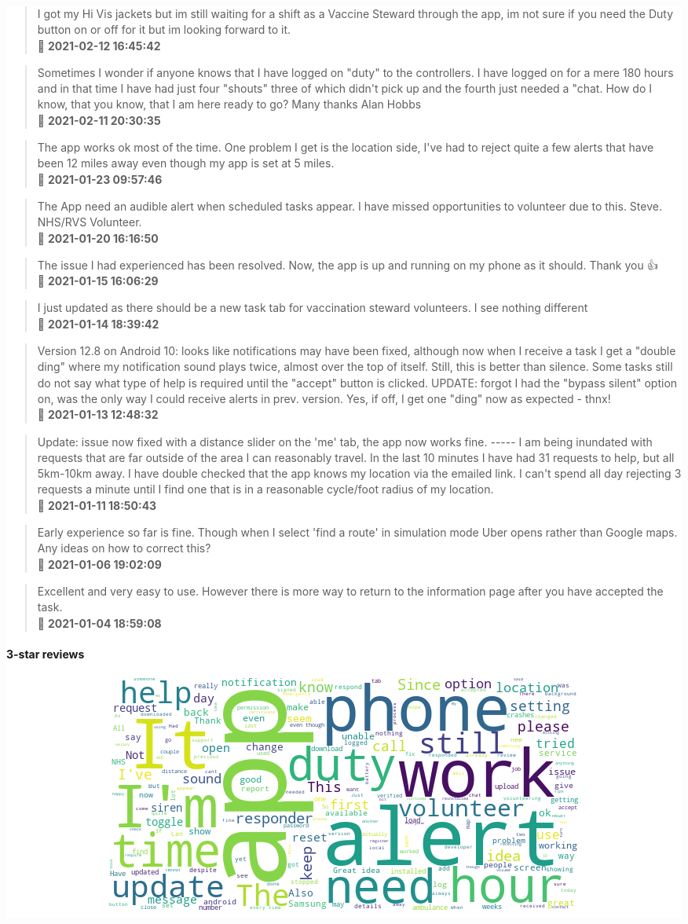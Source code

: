 > I got my Hi Vis jackets but im still waiting for a shift as a Vaccine Steward through the app, im not sure if you need the Duty button on or off for it but im looking forward to it.<br> :date: __2021-02-12 16:45:42__

> Sometimes I wonder if anyone knows that I have logged on "duty" to the controllers. I have logged on for a mere 180 hours and in that time I have had just four "shouts" three of which didn't pick up and the fourth just needed a "chat. How do I know, that you know, that I am here ready to go? Many thanks Alan Hobbs<br> :date: __2021-02-11 20:30:35__

> The app works ok most of the time. One problem I get is the location side, I've had to reject quite a few alerts that have been 12 miles away even though my app is set at 5 miles.<br> :date: __2021-01-23 09:57:46__

> The App need an audible alert when scheduled tasks appear. I have missed opportunities to volunteer due to this. Steve. NHS/RVS Volunteer.<br> :date: __2021-01-20 16:16:50__

> The issue I had experienced has been resolved. Now, the app is up and running on my phone as it should. Thank you 👍<br> :date: __2021-01-15 16:06:29__

> I just updated as there should be a new task tab for vaccination steward volunteers. I see nothing different<br> :date: __2021-01-14 18:39:42__

> Version 12.8 on Android 10: looks like notifications may have been fixed, although now when I receive a task I get a "double ding" where my notification sound plays twice, almost over the top of itself. Still, this is better than silence. Some tasks still do not say what type of help is required until the "accept" button is clicked. UPDATE: forgot I had the "bypass silent" option on, was the only way I could receive alerts in prev. version. Yes, if off, I get one "ding" now as expected - thnx!<br> :date: __2021-01-13 12:48:32__

> Update: issue now fixed with a distance slider on the 'me' tab, the app now works fine. ----- I am being inundated with requests that are far outside of the area I can reasonably travel. In the last 10 minutes I have had 31 requests to help, but all 5km-10km away. I have double checked that the app knows my location via the emailed link. I can't spend all day rejecting 3 requests a minute until I find one that is in a reasonable cycle/foot radius of my location.<br> :date: __2021-01-11 18:50:43__

> Early experience so far is fine. Though when I select 'find a route' in simulation mode Uber opens rather than Google maps. Any ideas on how to correct this?<br> :date: __2021-01-06 19:02:09__

> Excellent and very easy to use. However there is more way to return to the information page after you have accepted the task.<br> :date: __2021-01-04 18:59:08__



#### 3-star reviews

<p align="center">
<img src="3_star_reviews_wordcloud.png" alt="com.goodsam.responder 3 reviews"/>
</p>
